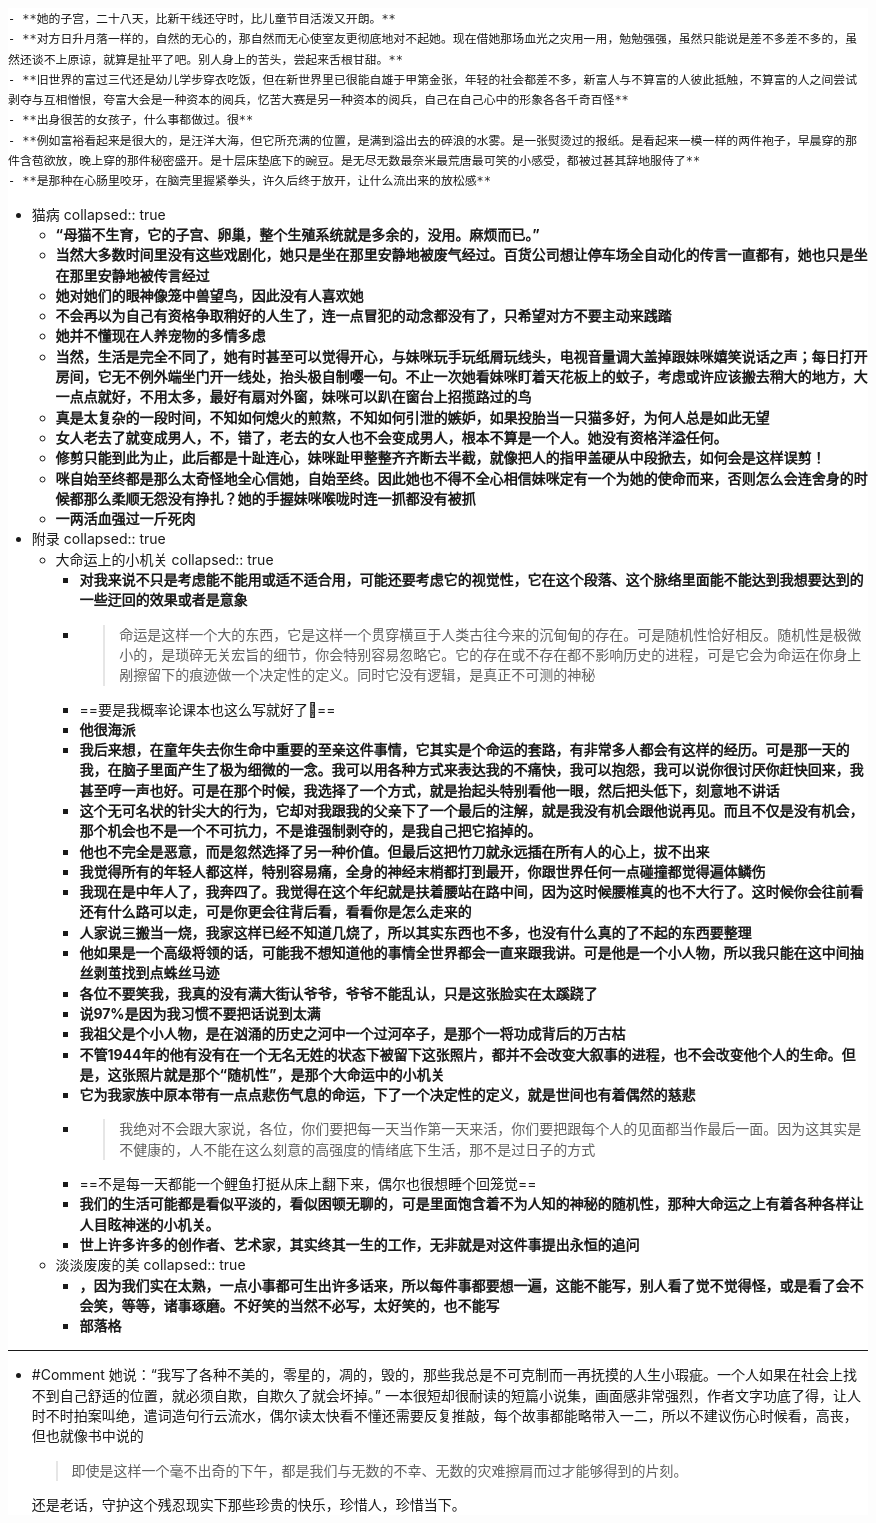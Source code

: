     - **她的子宫，二十八天，比新干线还守时，比儿童节目活泼又开朗。**
    - **对方日升月落一样的，自然的无心的，那自然而无心使室友更彻底地对不起她。现在借她那场血光之灾用一用，勉勉强强，虽然只能说是差不多差不多的，虽然还谈不上原谅，就算是扯平了吧。别人身上的苦头，尝起来舌根甘甜。**
    - **旧世界的富过三代还是幼儿学步穿衣吃饭，但在新世界里已很能自雄于甲第金张，年轻的社会都差不多，新富人与不算富的人彼此抵触，不算富的人之间尝试剥夺与互相憎恨，夸富大会是一种资本的阅兵，忆苦大赛是另一种资本的阅兵，自己在自己心中的形象各各千奇百怪**
    - **出身很苦的女孩子，什么事都做过。很**
    - **例如富裕看起来是很大的，是汪洋大海，但它所充满的位置，是满到溢出去的碎浪的水雾。是一张熨烫过的报纸。是看起来一模一样的两件袍子，早晨穿的那件含苞欲放，晚上穿的那件秘密盛开。是十层床垫底下的豌豆。是无尽无数最奈米最荒唐最可笑的小感受，都被过甚其辞地服侍了**
    - **是那种在心肠里咬牙，在脑壳里握紧拳头，许久后终于放开，让什么流出来的放松感**
  - 猫病
    collapsed:: true
    - **“母猫不生育，它的子宫、卵巢，整个生殖系统就是多余的，没用。麻烦而已。”**
    - **当然大多数时间里没有这些戏剧化，她只是坐在那里安静地被废气经过。百货公司想让停车场全自动化的传言一直都有，她也只是坐在那里安静地被传言经过**
    - **她对她们的眼神像笼中兽望鸟，因此没有人喜欢她**
    - **不会再以为自己有资格争取稍好的人生了，连一点冒犯的动念都没有了，只希望对方不要主动来践踏**
    - **她并不懂现在人养宠物的多情多虑**
    - **当然，生活是完全不同了，她有时甚至可以觉得开心，与妹咪玩手玩纸屑玩线头，电视音量调大盖掉跟妹咪嬉笑说话之声；每日打开房间，它无不例外端坐门开一线处，抬头极自制嘤一句。不止一次她看妹咪盯着天花板上的蚊子，考虑或许应该搬去稍大的地方，大一点点就好，不用太多，最好有扇对外窗，妹咪可以趴在窗台上招揽路过的鸟**
    - **真是太复杂的一段时间，不知如何熄火的煎熬，不知如何引泄的嫉妒，如果投胎当一只猫多好，为何人总是如此无望**
    - **女人老去了就变成男人，不，错了，老去的女人也不会变成男人，根本不算是一个人。她没有资格洋溢任何。**
    - **修剪只能到此为止，此后都是十趾连心，妹咪趾甲整整齐齐断去半截，就像把人的指甲盖硬从中段掀去，如何会是这样误剪！**
    - **咪自始至终都是那么太奇怪地全心信她，自始至终。因此她也不得不全心相信妹咪定有一个为她的使命而来，否则怎么会连舍身的时候都那么柔顺无怨没有挣扎？她的手握妹咪喉咙时连一抓都没有被抓**
    - **一两活血强过一斤死肉**
  - 附录
    collapsed:: true
    - 大命运上的小机关
      collapsed:: true
      - **对我来说不只是考虑能不能用或适不适合用，可能还要考虑它的视觉性，它在这个段落、这个脉络里面能不能达到我想要达到的一些迂回的效果或者是意象**
      - > 命运是这样一个大的东西，它是这样一个贯穿横亘于人类古往今来的沉甸甸的存在。可是随机性恰好相反。随机性是极微小的，是琐碎无关宏旨的细节，你会特别容易忽略它。它的存在或不存在都不影响历史的进程，可是它会为命运在你身上剐擦留下的痕迹做一个决定性的定义。同时它没有逻辑，是真正不可测的神秘
      - ==要是我概率论课本也这么写就好了🤣==
      - **他很海派**
      - **我后来想，在童年失去你生命中重要的至亲这件事情，它其实是个命运的套路，有非常多人都会有这样的经历。可是那一天的我，在脑子里面产生了极为细微的一念。我可以用各种方式来表达我的不痛快，我可以抱怨，我可以说你很讨厌你赶快回来，我甚至哼一声也好。可是在那个时候，我选择了一个方式，就是抬起头特别看他一眼，然后把头低下，刻意地不讲话**
      - **这个无可名状的针尖大的行为，它却对我跟我的父亲下了一个最后的注解，就是我没有机会跟他说再见。而且不仅是没有机会，那个机会也不是一个不可抗力，不是谁强制剥夺的，是我自己把它掐掉的。**
      - **他也不完全是恶意，而是忽然选择了另一种价值。但最后这把竹刀就永远插在所有人的心上，拔不出来**
      - **我觉得所有的年轻人都这样，特别容易痛，全身的神经末梢都打到最开，你跟世界任何一点碰撞都觉得遍体鳞伤**
      - **我现在是中年人了，我奔四了。我觉得在这个年纪就是扶着腰站在路中间，因为这时候腰椎真的也不大行了。这时候你会往前看还有什么路可以走，可是你更会往背后看，看看你是怎么走来的**
      - **人家说三搬当一烧，我家这样已经不知道几烧了，所以其实东西也不多，也没有什么真的了不起的东西要整理**
      - **他如果是一个高级将领的话，可能我不想知道他的事情全世界都会一直来跟我讲。可是他是一个小人物，所以我只能在这中间抽丝剥茧找到点蛛丝马迹**
      - **各位不要笑我，我真的没有满大街认爷爷，爷爷不能乱认，只是这张脸实在太蹊跷了**
      - **说97%是因为我习惯不要把话说到太满**
      - **我祖父是个小人物，是在汹涌的历史之河中一个过河卒子，是那个一将功成背后的万古枯**
      - **不管1944年的他有没有在一个无名无姓的状态下被留下这张照片，都并不会改变大叙事的进程，也不会改变他个人的生命。但是，这张照片就是那个“随机性”，是那个大命运中的小机关**
      - **它为我家族中原本带有一点点悲伤气息的命运，下了一个决定性的定义，就是世间也有着偶然的慈悲**
      - > 我绝对不会跟大家说，各位，你们要把每一天当作第一天来活，你们要把跟每个人的见面都当作最后一面。因为这其实是不健康的，人不能在这么刻意的高强度的情绪底下生活，那不是过日子的方式
      - ==不是每一天都能一个鲤鱼打挺从床上翻下来，偶尔也很想睡个回笼觉==
      - **我们的生活可能都是看似平淡的，看似困顿无聊的，可是里面饱含着不为人知的神秘的随机性，那种大命运之上有着各种各样让人目眩神迷的小机关。**
      - **世上许多许多的创作者、艺术家，其实终其一生的工作，无非就是对这件事提出永恒的追问**
    - 淡淡废废的美
      collapsed:: true
      - **，因为我们实在太熟，一点小事都可生出许多话来，所以每件事都要想一遍，这能不能写，别人看了觉不觉得怪，或是看了会不会笑，等等，诸事琢磨。不好笑的当然不必写，太好笑的，也不能写**
      - **部落格**
- ---
- #Comment 
  她说：“我写了各种不美的，零星的，凋的，毁的，那些我总是不可克制而一再抚摸的人生小瑕疵。一个人如果在社会上找不到自己舒适的位置，就必须自欺，自欺久了就会坏掉。”
  一本很短却很耐读的短篇小说集，画面感非常强烈，作者文字功底了得，让人时不时拍案叫绝，遣词造句行云流水，偶尔读太快看不懂还需要反复推敲，每个故事都能略带入一二，所以不建议伤心时候看，高丧，但也就像书中说的
  > 即使是这样一个毫不出奇的下午，都是我们与无数的不幸、无数的灾难擦肩而过才能够得到的片刻。
  
  还是老话，守护这个残忍现实下那些珍贵的快乐，珍惜人，珍惜当下。